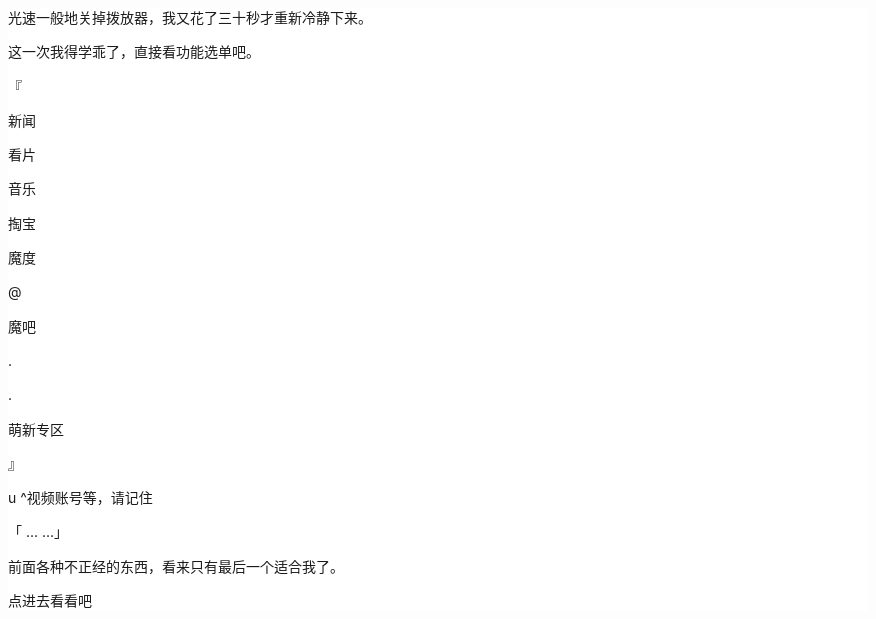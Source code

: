 
光速一般地关掉拨放器，我又花了三十秒才重新冷静下来。





这一次我得学乖了，直接看功能选单吧。



『



新闻



看片



音乐



掏宝



魔度

@


魔吧



.







.







萌新专区



』

u  ^视频账号等，请记住





「 ... ...」



前面各种不正经的东西，看来只有最后一个适合我了。





点进去看看吧
